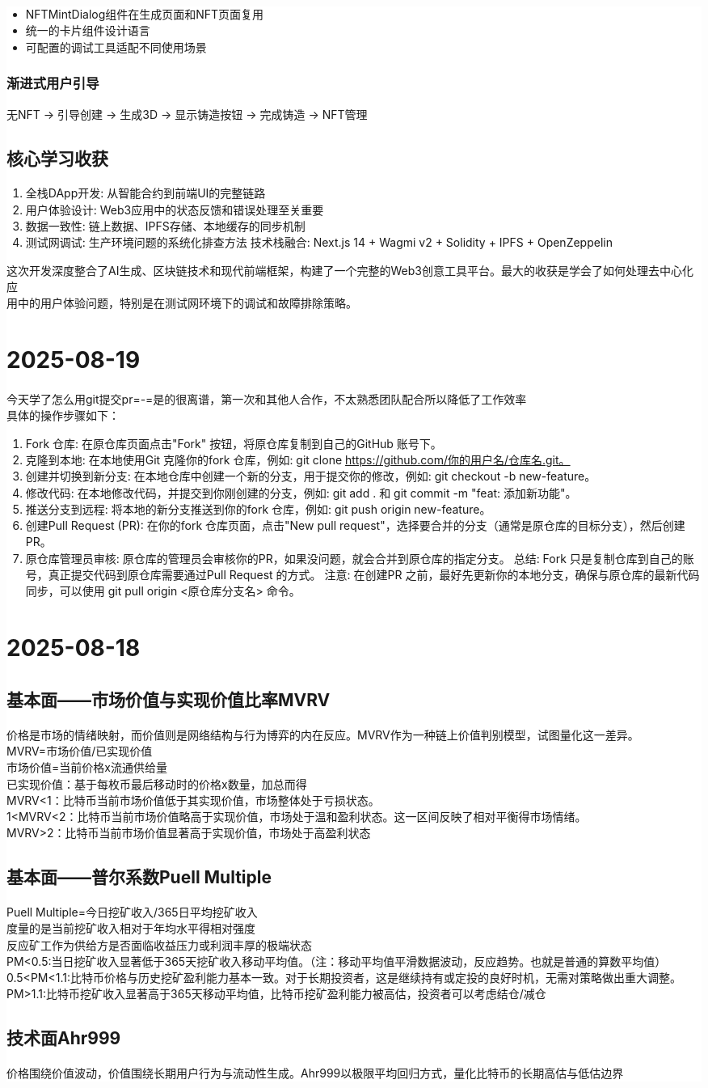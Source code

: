   - NFTMintDialog组件在生成页面和NFT页面复用
  - 统一的卡片组件设计语言
  - 可配置的调试工具适配不同使用场景

  ### 渐进式用户引导

  无NFT → 引导创建 → 生成3D → 显示铸造按钮 → 完成铸造 → NFT管理

  ## 核心学习收获

  1. 全栈DApp开发: 从智能合约到前端UI的完整链路
  2. 用户体验设计: Web3应用中的状态反馈和错误处理至关重要
  3. 数据一致性: 链上数据、IPFS存储、本地缓存的同步机制
  4. 测试网调试: 生产环境问题的系统化排查方法
  技术栈融合: Next.js 14 + Wagmi v2 + Solidity + IPFS + OpenZeppelin

  这次开发深度整合了AI生成、区块链技术和现代前端框架，构建了一个完整的Web3创意工具平台。最大的收获是学会了如何处理去中心化应      
  用中的用户体验问题，特别是在测试网环境下的调试和故障排除策略。

# 2025-08-19

今天学了怎么用git提交pr=-=是的很离谱，第一次和其他人合作，不太熟悉团队配合所以降低了工作效率  
具体的操作步骤如下：  
1. Fork 仓库:
在原仓库页面点击"Fork" 按钮，将原仓库复制到自己的GitHub 账号下。
2. 克隆到本地:
在本地使用Git 克隆你的fork 仓库，例如: git clone https://github.com/你的用户名/仓库名.git。
3. 创建并切换到新分支:
在本地仓库中创建一个新的分支，用于提交你的修改，例如: git checkout -b new-feature。
4. 修改代码:
在本地修改代码，并提交到你刚创建的分支，例如: git add . 和 git commit -m "feat: 添加新功能"。
5. 推送分支到远程:
将本地的新分支推送到你的fork 仓库，例如: git push origin new-feature。
6. 创建Pull Request (PR):
在你的fork 仓库页面，点击"New pull request"，选择要合并的分支（通常是原仓库的目标分支），然后创建PR。
7. 原仓库管理员审核:
原仓库的管理员会审核你的PR，如果没问题，就会合并到原仓库的指定分支。
总结: Fork 只是复制仓库到自己的账号，真正提交代码到原仓库需要通过Pull Request 的方式。﻿
注意: 在创建PR 之前，最好先更新你的本地分支，确保与原仓库的最新代码同步，可以使用 git pull origin <原仓库分支名> 命令。

# 2025-08-18

## 基本面——市场价值与实现价值比率MVRV
价格是市场的情绪映射，而价值则是网络结构与行为博弈的内在反应。MVRV作为一种链上价值判别模型，试图量化这一差异。  
MVRV=市场价值/已实现价值  
市场价值=当前价格x流通供给量  
已实现价值：基于每枚币最后移动时的价格x数量，加总而得  
MVRV<1：比特币当前市场价值低于其实现价值，市场整体处于亏损状态。  
1<MVRV<2：比特币当前市场价值略高于实现价值，市场处于温和盈利状态。这一区间反映了相对平衡得市场情绪。  
MVRV>2：比特币当前市场价值显著高于实现价值，市场处于高盈利状态  
## 基本面——普尔系数Puell Multiple  
Puell Multiple=今日挖矿收入/365日平均挖矿收入  
度量的是当前挖矿收入相对于年均水平得相对强度  
反应矿工作为供给方是否面临收益压力或利润丰厚的极端状态  
PM<0.5:当日挖矿收入显著低于365天挖矿收入移动平均值。（注：移动平均值平滑数据波动，反应趋势。也就是普通的算数平均值）
0.5<PM<1.1:比特币价格与历史挖矿盈利能力基本一致。对于长期投资者，这是继续持有或定投的良好时机，无需对策略做出重大调整。  
PM>1.1:比特币挖矿收入显著高于365天移动平均值，比特币挖矿盈利能力被高估，投资者可以考虑结仓/减仓  
## 技术面Ahr999
价格围绕价值波动，价值围绕长期用户行为与流动性生成。Ahr999以极限平均回归方式，量化比特币的长期高估与低估边界  